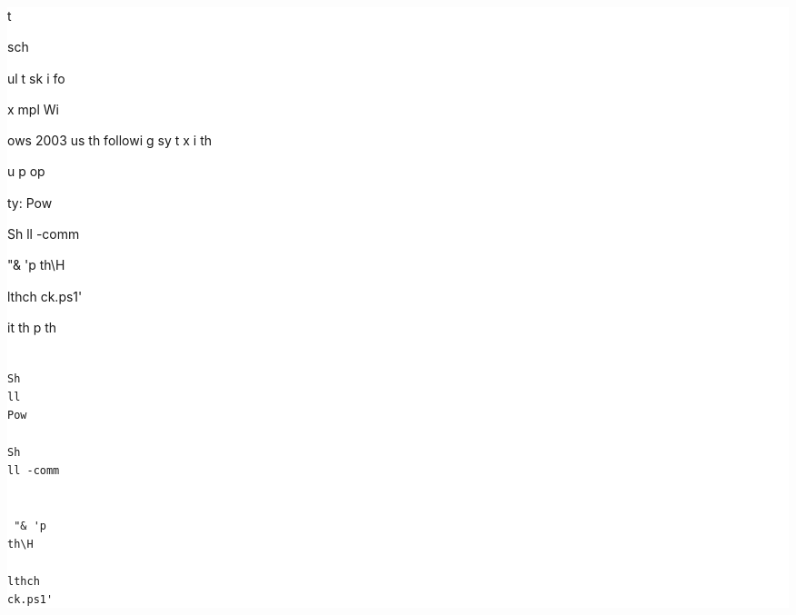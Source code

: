 
t
 
 sch

ul
 t
sk i
 fo
 
x
mpl
 Wi

ows 2003 us
 th
 followi
g sy
t
x i
 th
 
u
 p
op

ty: Pow

Sh
ll -comm


 "& 'p
th\H

lthch
ck.ps1' 

it th
 p
th
```Pow

Sh
ll
Pow

Sh
ll -comm


 "& 'p
th\H

lthch
ck.ps1'
```
